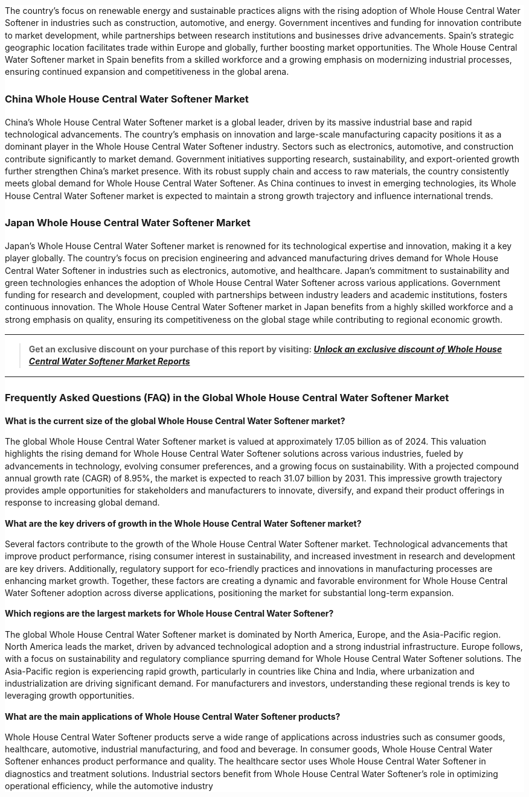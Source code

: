 The country&rsquo;s focus on renewable energy and sustainable practices aligns with the rising adoption of Whole House Central Water Softener in industries such as construction, automotive, and energy. Government incentives and funding for innovation contribute to market development, while partnerships between research institutions and businesses drive advancements. Spain&rsquo;s strategic geographic location facilitates trade within Europe and globally, further boosting market opportunities. The Whole House Central Water Softener market in Spain benefits from a skilled workforce and a growing emphasis on modernizing industrial processes, ensuring continued expansion and competitiveness in the global arena.</p><h3>China Whole House Central Water Softener Market</h3><p>China&rsquo;s Whole House Central Water Softener market is a global leader, driven by its massive industrial base and rapid technological advancements. The country&rsquo;s emphasis on innovation and large-scale manufacturing capacity positions it as a dominant player in the Whole House Central Water Softener industry. Sectors such as electronics, automotive, and construction contribute significantly to market demand. Government initiatives supporting research, sustainability, and export-oriented growth further strengthen China&rsquo;s market presence. With its robust supply chain and access to raw materials, the country consistently meets global demand for Whole House Central Water Softener. As China continues to invest in emerging technologies, its Whole House Central Water Softener market is expected to maintain a strong growth trajectory and influence international trends.</p><h3>Japan Whole House Central Water Softener Market</h3><p>Japan&rsquo;s Whole House Central Water Softener market is renowned for its technological expertise and innovation, making it a key player globally. The country&rsquo;s focus on precision engineering and advanced manufacturing drives demand for Whole House Central Water Softener in industries such as electronics, automotive, and healthcare. Japan&rsquo;s commitment to sustainability and green technologies enhances the adoption of Whole House Central Water Softener across various applications. Government funding for research and development, coupled with partnerships between industry leaders and academic institutions, fosters continuous innovation. The Whole House Central Water Softener market in Japan benefits from a highly skilled workforce and a strong emphasis on quality, ensuring its competitiveness on the global stage while contributing to regional economic growth.</p><hr /><blockquote><p><strong>Get an exclusive discount on your purchase of this report by visiting: <em><a href="://marketresearchpulse.com/ask-for-discount/5157?utm_source=Github&amp;utm_medium=023">Unlock an exclusive discount of Whole House Central Water Softener Market Reports</a></em>&nbsp;</strong></p></blockquote><hr /><h3>Frequently Asked Questions (FAQ) in the Global Whole House Central Water Softener Market</h3><p><strong>What is the current size of the global Whole House Central Water Softener market?</strong></p><p>The global Whole House Central Water Softener market is valued at approximately 17.05 billion as of 2024. This valuation highlights the rising demand for Whole House Central Water Softener solutions across various industries, fueled by advancements in technology, evolving consumer preferences, and a growing focus on sustainability. With a projected compound annual growth rate (CAGR) of 8.95%, the market is expected to reach 31.07 billion by 2031. This impressive growth trajectory provides ample opportunities for stakeholders and manufacturers to innovate, diversify, and expand their product offerings in response to increasing global demand.</p><p><strong>What are the key drivers of growth in the Whole House Central Water Softener market?</strong></p><p>Several factors contribute to the growth of the Whole House Central Water Softener market. Technological advancements that improve product performance, rising consumer interest in sustainability, and increased investment in research and development are key drivers. Additionally, regulatory support for eco-friendly practices and innovations in manufacturing processes are enhancing market growth. Together, these factors are creating a dynamic and favorable environment for Whole House Central Water Softener adoption across diverse applications, positioning the market for substantial long-term expansion.</p><p><strong>Which regions are the largest markets for Whole House Central Water Softener?</strong></p><p>The global Whole House Central Water Softener market is dominated by North America, Europe, and the Asia-Pacific region. North America leads the market, driven by advanced technological adoption and a strong industrial infrastructure. Europe follows, with a focus on sustainability and regulatory compliance spurring demand for Whole House Central Water Softener solutions. The Asia-Pacific region is experiencing rapid growth, particularly in countries like China and India, where urbanization and industrialization are driving significant demand. For manufacturers and investors, understanding these regional trends is key to leveraging growth opportunities.</p><p><strong>What are the main applications of Whole House Central Water Softener products?</strong></p><p>Whole House Central Water Softener products serve a wide range of applications across industries such as consumer goods, healthcare, automotive, industrial manufacturing, and food and beverage. In consumer goods, Whole House Central Water Softener enhances product performance and quality. The healthcare sector uses Whole House Central Water Softener in diagnostics and treatment solutions. Industrial sectors benefit from Whole House Central Water Softener&rsquo;s role in optimizing operational efficiency, while the automotive industry